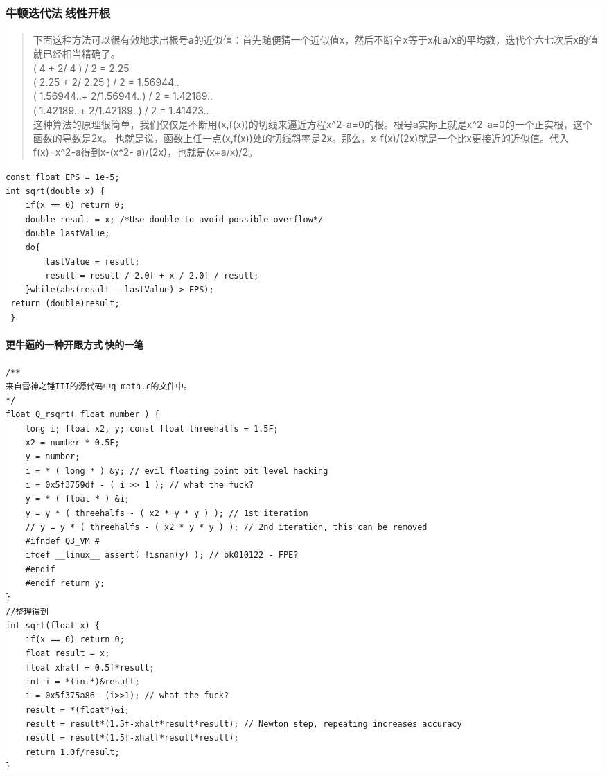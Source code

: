 ###  牛顿迭代法 线性开根

> 下面这种方法可以很有效地求出根号a的近似值：首先随便猜一个近似值x，然后不断令x等于x和a/x的平均数，迭代个六七次后x的值就已经相当精确了。  
( 4 + 2/ 4 ) / 2 = 2.25  
( 2.25 + 2/ 2.25 ) / 2 = 1.56944..  
( 1.56944..+ 2/1.56944..) / 2 = 1.42189..  
( 1.42189..+ 2/1.42189..) / 2 = 1.41423..  
这种算法的原理很简单，我们仅仅是不断用(x,f(x))的切线来逼近方程x^2-a=0的根。根号a实际上就是x^2-a=0的一个正实根，这个函数的导数是2x。
也就是说，函数上任一点(x,f(x))处的切线斜率是2x。那么，x-f(x)/(2x)就是一个比x更接近的近似值。代入f(x)=x^2-a得到x-(x^2-
a)/(2x)，也就是(x+a/x)/2。

    
    
    const float EPS = 1e-5;   
    int sqrt(double x) {   
        if(x == 0) return 0;   
        double result = x; /*Use double to avoid possible overflow*/   
        double lastValue;   
        do{   
            lastValue = result;   
            result = result / 2.0f + x / 2.0f / result;   
        }while(abs(result - lastValue) > EPS);  
     return (double)result;  
     }  

####  更牛逼的一种开跟方式 快的一笔

    
    
    /**
    来自雷神之锤III的源代码中q_math.c的文件中。
    */
    float Q_rsqrt( float number ) {   
        long i; float x2, y; const float threehalfs = 1.5F;  
        x2 = number * 0.5F;   
        y = number;   
        i = * ( long * ) &y; // evil floating point bit level hacking   
        i = 0x5f3759df - ( i >> 1 ); // what the fuck?   
        y = * ( float * ) &i;   
        y = y * ( threehalfs - ( x2 * y * y ) ); // 1st iteration   
        // y = y * ( threehalfs - ( x2 * y * y ) ); // 2nd iteration, this can be removed  
        #ifndef Q3_VM #  
        ifdef __linux__ assert( !isnan(y) ); // bk010122 - FPE?  
        #endif  
        #endif return y;   
    }  
    //整理得到
    int sqrt(float x) {   
        if(x == 0) return 0;   
        float result = x;   
        float xhalf = 0.5f*result;   
        int i = *(int*)&result;   
        i = 0x5f375a86- (i>>1); // what the fuck?   
        result = *(float*)&i;   
        result = result*(1.5f-xhalf*result*result); // Newton step, repeating increases accuracy   
        result = result*(1.5f-xhalf*result*result);   
        return 1.0f/result;   
    }  
